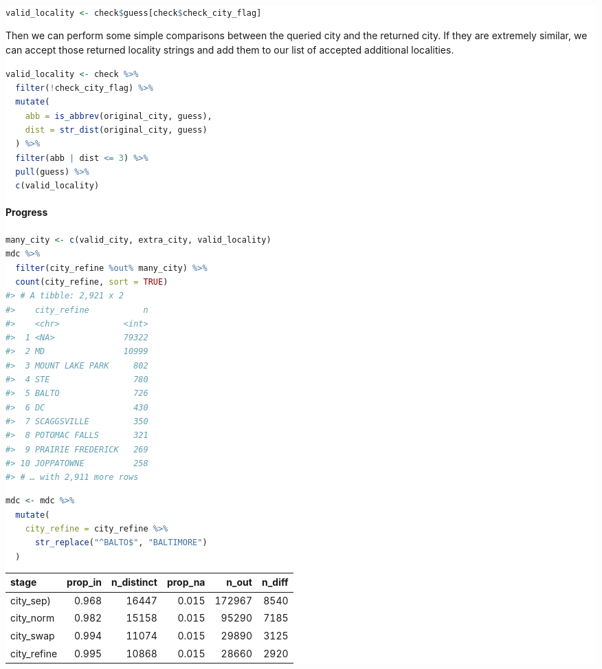 ``` r
valid_locality <- check$guess[check$check_city_flag]
```

Then we can perform some simple comparisons between the queried city and
the returned city. If they are extremely similar, we can accept those
returned locality strings and add them to our list of accepted
additional localities.

``` r
valid_locality <- check %>% 
  filter(!check_city_flag) %>% 
  mutate(
    abb = is_abbrev(original_city, guess),
    dist = str_dist(original_city, guess)
  ) %>%
  filter(abb | dist <= 3) %>% 
  pull(guess) %>% 
  c(valid_locality)
```

#### Progress

``` r
many_city <- c(valid_city, extra_city, valid_locality)
mdc %>% 
  filter(city_refine %out% many_city) %>% 
  count(city_refine, sort = TRUE)
#> # A tibble: 2,921 x 2
#>    city_refine           n
#>    <chr>             <int>
#>  1 <NA>              79322
#>  2 MD                10999
#>  3 MOUNT LAKE PARK     802
#>  4 STE                 780
#>  5 BALTO               726
#>  6 DC                  430
#>  7 SCAGGSVILLE         350
#>  8 POTOMAC FALLS       321
#>  9 PRAIRIE FREDERICK   269
#> 10 JOPPATOWNE          258
#> # … with 2,911 more rows
```

``` r
mdc <- mdc %>% 
  mutate(
    city_refine = city_refine %>% 
      str_replace("^BALTO$", "BALTIMORE")
  )
```

| stage        | prop\_in | n\_distinct | prop\_na | n\_out | n\_diff |
| :----------- | -------: | ----------: | -------: | -----: | ------: |
| city\_sep)   |    0.968 |       16447 |    0.015 | 172967 |    8540 |
| city\_norm   |    0.982 |       15158 |    0.015 |  95290 |    7185 |
| city\_swap   |    0.994 |       11074 |    0.015 |  29890 |    3125 |
| city\_refine |    0.995 |       10868 |    0.015 |  28660 |    2920 |
